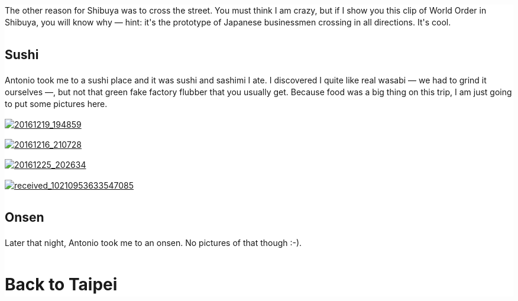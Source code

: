 



The other reason for Shibuya was to cross the street. You must think I am crazy, but if I show you this clip of World Order in Shibuya, you will know why — hint: it's the prototype of Japanese businessmen crossing in all directions. It's cool.







## Sushi





Antonio took me to a sushi place and it was sushi and sashimi I ate. I discovered I quite like real wasabi — we had to grind it ourselves —, but not that green fake factory flubber that you usually get. Because food was a big thing on this trip, I am just going to put some pictures here.





[![20161219_194859](https://c1.staticflickr.com/1/391/31497512184_4f9429c629_b.jpg)](https://www.flickr.com/photos/86097314@N03/31497512184/in/album-72157679902784915/)





[![20161216_210728](https://c1.staticflickr.com/1/492/32217393881_ef015039e1_b.jpg)](https://www.flickr.com/photos/86097314@N03/32217393881/in/album-72157679902784915/)





[![20161225_202634](https://c1.staticflickr.com/1/441/32525515256_5357e3ae20_b.jpg)](https://www.flickr.com/photos/86097314@N03/32525515256/in/album-72157679902784915/)





[![received_10210953633547085](https://c1.staticflickr.com/1/718/32560336831_d203ac6c99_b.jpg)](https://www.flickr.com/photos/86097314@N03/32560336831/in/album-72157679902784915/)





## Onsen





Later that night, Antonio took me to an onsen. No pictures of that though :-).





# Back to Taipei

